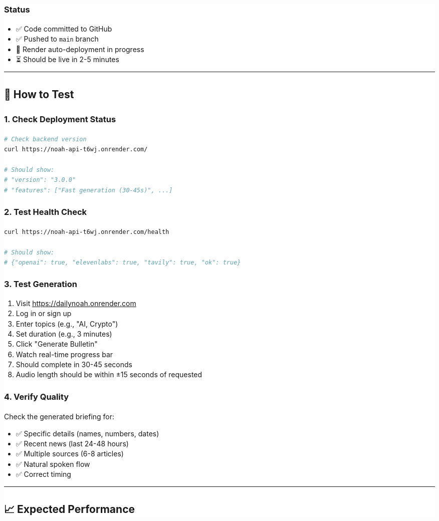 ### Status
- ✅ Code committed to GitHub
- ✅ Pushed to `main` branch
- 🔄 Render auto-deployment in progress
- ⏳ Should be live in 2-5 minutes

---

## 🧪 How to Test

### 1. Check Deployment Status
```bash
# Check backend version
curl https://noah-api-t6wj.onrender.com/

# Should show:
# "version": "3.0.0"
# "features": ["Fast generation (30-45s)", ...]
```

### 2. Test Health Check
```bash
curl https://noah-api-t6wj.onrender.com/health

# Should show:
# {"openai": true, "elevenlabs": true, "tavily": true, "ok": true}
```

### 3. Test Generation
1. Visit https://dailynoah.onrender.com
2. Log in or sign up
3. Enter topics (e.g., "AI, Crypto")
4. Set duration (e.g., 3 minutes)
5. Click "Generate Bulletin"
6. Watch real-time progress bar
7. Should complete in 30-45 seconds
8. Audio length should be within ±15 seconds of requested

### 4. Verify Quality
Check the generated briefing for:
- ✅ Specific details (names, numbers, dates)
- ✅ Recent news (last 24-48 hours)
- ✅ Multiple sources (6-8 articles)
- ✅ Natural spoken flow
- ✅ Correct timing

---

## 📈 Expected Performance
